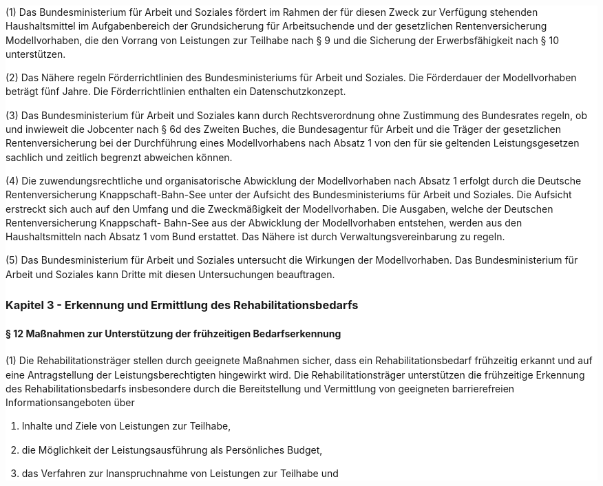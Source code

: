 (1) Das Bundesministerium für Arbeit und Soziales fördert im Rahmen
der für diesen Zweck zur Verfügung stehenden Haushaltsmittel im
Aufgabenbereich der Grundsicherung für Arbeitsuchende und der
gesetzlichen Rentenversicherung Modellvorhaben, die den Vorrang von
Leistungen zur Teilhabe nach § 9 und die Sicherung der
Erwerbsfähigkeit nach § 10 unterstützen.

(2) Das Nähere regeln Förderrichtlinien des Bundesministeriums für
Arbeit und Soziales. Die Förderdauer der Modellvorhaben beträgt fünf
Jahre. Die Förderrichtlinien enthalten ein Datenschutzkonzept.

(3) Das Bundesministerium für Arbeit und Soziales kann durch
Rechtsverordnung ohne Zustimmung des Bundesrates regeln, ob und
inwieweit die Jobcenter nach § 6d des Zweiten Buches, die
Bundesagentur für Arbeit und die Träger der gesetzlichen
Rentenversicherung bei der Durchführung eines Modellvorhabens nach
Absatz 1 von den für sie geltenden Leistungsgesetzen sachlich und
zeitlich begrenzt abweichen können.

(4) Die zuwendungsrechtliche und organisatorische Abwicklung der
Modellvorhaben nach Absatz 1 erfolgt durch die Deutsche
Rentenversicherung Knappschaft-Bahn-See unter der Aufsicht des
Bundesministeriums für Arbeit und Soziales. Die Aufsicht erstreckt
sich auch auf den Umfang und die Zweckmäßigkeit der Modellvorhaben.
Die Ausgaben, welche der Deutschen Rentenversicherung Knappschaft-
Bahn-See aus der Abwicklung der Modellvorhaben entstehen, werden aus
den Haushaltsmitteln nach Absatz 1 vom Bund erstattet. Das Nähere ist
durch Verwaltungsvereinbarung zu regeln.

(5) Das Bundesministerium für Arbeit und Soziales untersucht die
Wirkungen der Modellvorhaben. Das Bundesministerium für Arbeit und
Soziales kann Dritte mit diesen Untersuchungen beauftragen.


### Kapitel 3 - Erkennung und Ermittlung des Rehabilitationsbedarfs


#### § 12 Maßnahmen zur Unterstützung der frühzeitigen Bedarfserkennung

(1) Die Rehabilitationsträger stellen durch geeignete Maßnahmen
sicher, dass ein Rehabilitationsbedarf frühzeitig erkannt und auf eine
Antragstellung der Leistungsberechtigten hingewirkt wird. Die
Rehabilitationsträger unterstützen die frühzeitige Erkennung des
Rehabilitationsbedarfs insbesondere durch die Bereitstellung und
Vermittlung von geeigneten barrierefreien Informationsangeboten über

1.  Inhalte und Ziele von Leistungen zur Teilhabe,


2.  die Möglichkeit der Leistungsausführung als Persönliches Budget,


3.  das Verfahren zur Inanspruchnahme von Leistungen zur Teilhabe und

